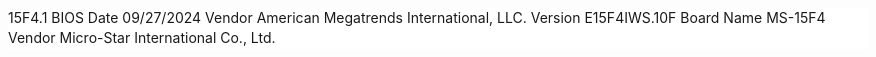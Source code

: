 <td class="value">15F4.1</td>

</tr>

<tr>

<td colspan="3" class="sstitle">BIOS</td>

</tr>

<tr>

<td class="icon"></td>

<td class="field">Date</td>

<td class="value">09/27/2024</td>

</tr>

<tr>

<td class="icon"></td>

<td class="field">Vendor</td>

<td class="value">American Megatrends International, LLC.</td>

</tr>

<tr>

<td class="icon"></td>

<td class="field">Version</td>

<td class="value">E15F4IWS.10F</td>

</tr>

<tr>

<td colspan="3" class="sstitle">Board</td>

</tr>

<tr>

<td class="icon"></td>

<td class="field">Name</td>

<td class="value">MS-15F4</td>

</tr>

<tr>

<td class="icon"></td>

<td class="field">Vendor</td>

<td class="value">Micro-Star International Co., Ltd.</td>

</tr>
